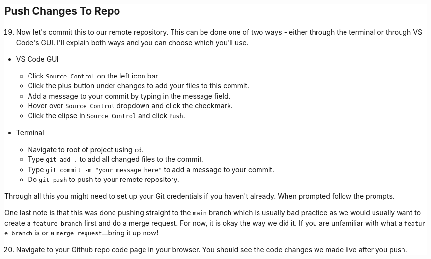 
## Push Changes To Repo
19. Now let's commit this to our remote repository. This can be done one of two ways - either through the terminal or through VS Code's GUI. I'll explain both ways and you can choose which you'll use.

* VS Code GUI
  * Click `Source Control` on the left icon bar.
  * Click the plus button under changes to add your files to this commit.
  * Add a message to your commit by typing in the message field. 
  * Hover over `Source Control` dropdown and click the checkmark.
  * Click the elipse in `Source Control` and click `Push`.

* Terminal
  * Navigate to root of project using `cd`.
  * Type `git add .` to add all changed files to the commit.
  * Type `git commit -m "your message here"` to add a message to your commit.
  * Do `git push` to push to your remote repository.

Through all this you might need to set up your Git credentials if you haven't already. When prompted follow the prompts. 

One last note is that this was done pushing straight to the `main` branch which is usually bad practice as we would usually want to create a `feature branch` first and do a merge request. For now, it is okay the way we did it. If you are unfamiliar with what a `feature branch` is or a `merge request`...bring it up now!

20. Navigate to your Github repo code page in your browser. You should see the code changes we made live after you push. 
